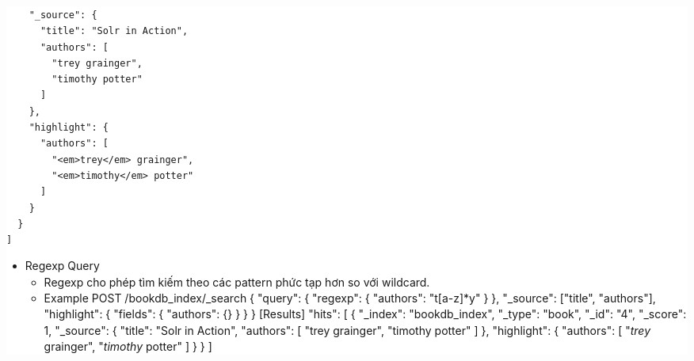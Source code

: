         "_source": {
          "title": "Solr in Action",
          "authors": [
            "trey grainger",
            "timothy potter"
          ]
        },
        "highlight": {
          "authors": [
            "<em>trey</em> grainger",
            "<em>timothy</em> potter"
          ]
        }
      }
    ]

- Regexp Query
  + Regexp cho phép tìm kiếm theo các pattern phức tạp hơn so với wildcard.
  + Example
    POST /bookdb_index/_search
    {
      "query": {
        "regexp": {
          "authors": "t[a-z]*y"
        }
      },
      "_source": ["title", "authors"],
      "highlight": {
        "fields": {
          "authors": {}
        }
      }
    }
    [Results]
    "hits": [
      {
        "_index": "bookdb_index",
        "_type": "book",
        "_id": "4",
        "_score": 1,
        "_source": {
          "title": "Solr in Action",
          "authors": [
            "trey grainger",
            "timothy potter"
          ]
        },
        "highlight": {
          "authors": [
            "<em>trey</em> grainger",
            "<em>timothy</em> potter"
          ]
        }
      }
    ]
